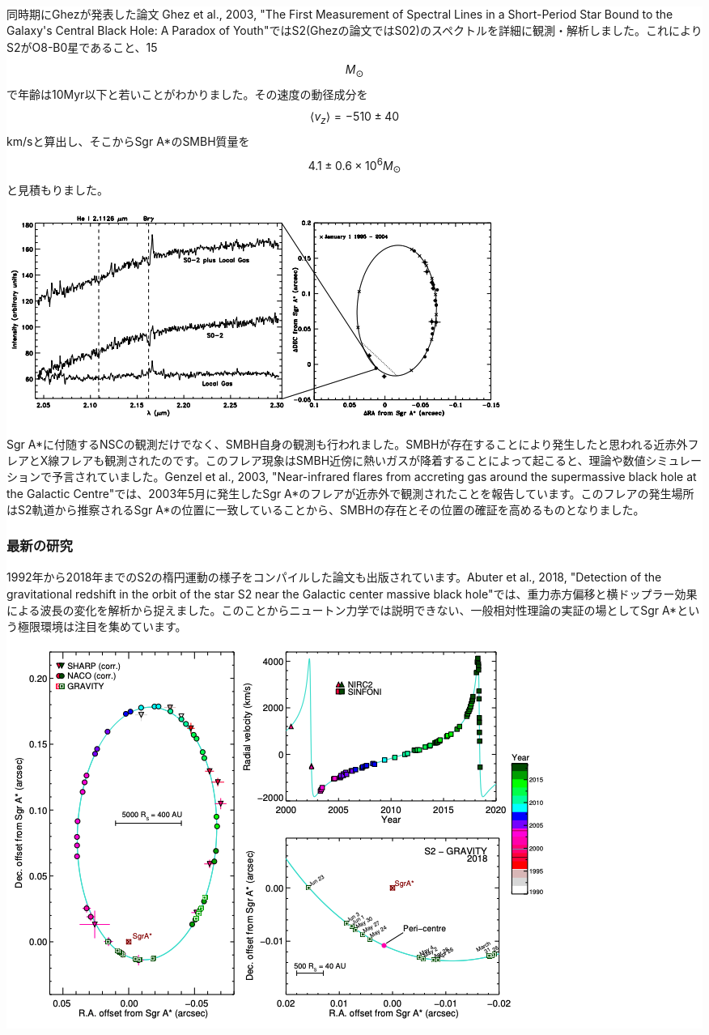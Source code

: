 同時期にGhezが発表した論文 Ghez et al., 2003, "The First Measurement of Spectral Lines in a Short-Period Star Bound to the Galaxy's Central Black Hole: A Paradox of Youth"ではS2(Ghezの論文ではS02)のスペクトルを詳細に観測・解析しました。これによりS2がO8-B0星であること、15$$M_\odot$$で年齢は10Myr以下と若いことがわかりました。その速度の動径成分を$$\langle v_z \rangle = -510 \pm 40$$km/sと算出し、そこからSgr A\*のSMBH質量を$$4.1 \pm 0.6 \times 10^6 M_\odot$$と見積もりました。

![Ghezのグループが発表したS2軌道とS2のスペクトル観測結果](/assets/images/gr/s2_ghez.png)

Sgr A\*に付随するNSCの観測だけでなく、SMBH自身の観測も行われました。SMBHが存在することにより発生したと思われる近赤外フレアとX線フレアも観測されたのです。このフレア現象はSMBH近傍に熱いガスが降着することによって起こると、理論や数値シミュレーションで予言されていました。Genzel et al., 2003, "Near-infrared flares from accreting gas around the supermassive black hole at the Galactic Centre"では、2003年5月に発生したSgr A\*のフレアが近赤外で観測されたことを報告しています。このフレアの発生場所はS2軌道から推察されるSgr A\*の位置に一致していることから、SMBHの存在とその位置の確証を高めるものとなりました。

### 最新の研究

1992年から2018年までのS2の楕円運動の様子をコンパイルした論文も出版されています。Abuter et al., 2018, "Detection of the gravitational redshift in the orbit of the star S2 near the Galactic center massive black hole"では、重力赤方偏移と横ドップラー効果による波長の変化を解析から捉えました。このことからニュートン力学では説明できない、一般相対性理論の実証の場としてSgr A\*という極限環境は注目を集めています。

![Abuter et al., 2018の中で示されたS2の観測コンパイル結果](/assets/images/gr/abuter.png)
